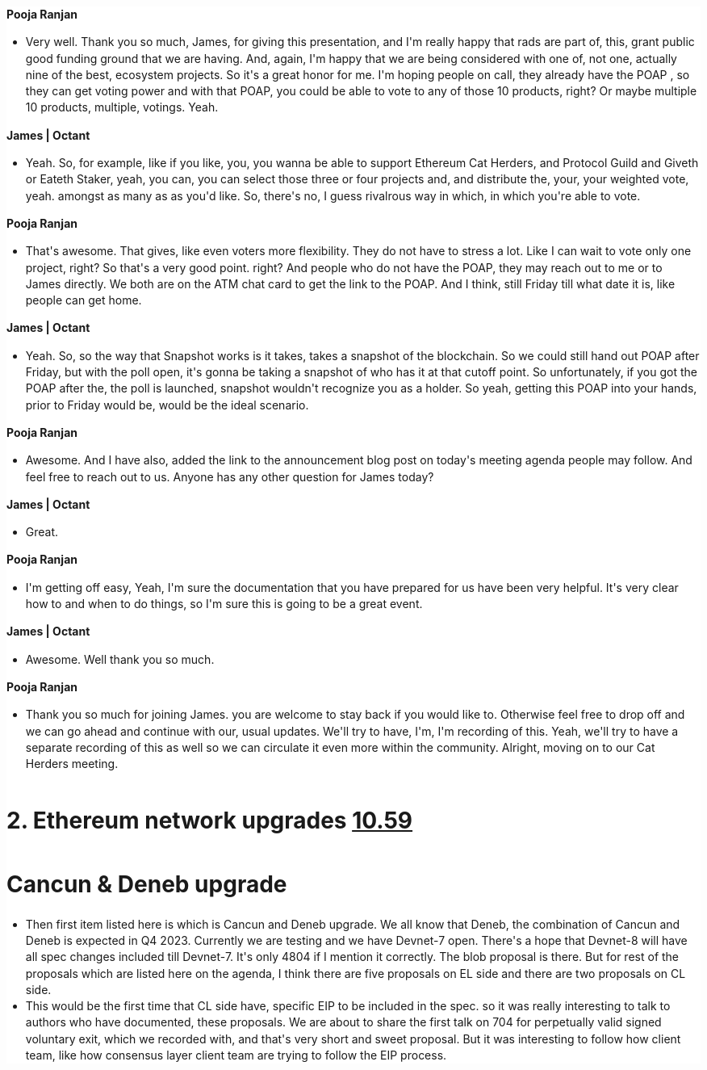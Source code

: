 **Pooja Ranjan**
* Very well. Thank you so much, James, for giving this presentation, and I'm really happy that rads are part of, this, grant public good funding ground that we are having. And, again, I'm happy that we are being considered with one of, not one, actually nine of the best, ecosystem projects. So it's a great honor for me. I'm hoping people on call, they already have the POAP , so they can get voting power and with that POAP, you could be able to vote to any of those 10 products, right? Or maybe multiple 10 products, multiple, votings. Yeah. 

**James | Octant**
* Yeah. So, for example, like if you like, you, you wanna be able to support Ethereum Cat Herders, and Protocol Guild and Giveth or Eateth Staker, yeah, you can, you can select those three or four projects and, and distribute the, your, your weighted vote, yeah. amongst as many as as you'd like. So, there's no, I guess rivalrous way in which, in which you're able to vote. 

**Pooja Ranjan**
* That's awesome. That gives, like even voters more flexibility. They do not have to stress a lot. Like I can wait to vote only one project, right? So that's a very good point. right? And people who do not have the POAP, they may reach out to me or to James directly. We both are on the ATM chat card to get the link to the POAP. And I think, still Friday till what date it is, like people can get home. 

**James | Octant**
* Yeah. So, so the way that Snapshot works is it takes, takes a snapshot of the blockchain. So we could still hand out POAP after Friday, but with the poll open, it's gonna be taking a snapshot of who has it at that cutoff point. So unfortunately, if you got the POAP after the, the poll is launched, snapshot wouldn't recognize you as a holder. So yeah, getting this POAP into your hands, prior to Friday would be, would be the ideal scenario. 

**Pooja Ranjan**
* Awesome. And I have also, added the link to the announcement blog post on today's meeting agenda people may follow. And feel free to reach out to us. Anyone has any other question for James today? 

**James | Octant**
* Great. 

**Pooja Ranjan**
* I'm getting off easy, Yeah, I'm sure the documentation that you have prepared for us have been very helpful. It's very clear how to and when to do things, so I'm sure this is going to be a great event. 

**James | Octant**
* Awesome. Well thank you so much. 

**Pooja Ranjan**
* Thank you so much for joining James. you are welcome to stay back if you would like to. Otherwise feel free to drop off and we can go ahead and continue with our, usual updates. We'll try to have, I'm, I'm recording of this. Yeah, we'll try to have a separate recording of this as well so we can circulate it even more within the community. Alright, moving on to our Cat Herders meeting. 

# 2. Ethereum network upgrades [10.59](https://youtu.be/cF7VWr0M6XE?t=659)
# Cancun & Deneb upgrade
* Then first item listed here is which is Cancun and Deneb upgrade. We all know that Deneb, the combination of Cancun and Deneb is expected in Q4 2023. Currently we are testing and we have Devnet-7 open. There's a hope that Devnet-8 will have all spec changes included till Devnet-7. It's only 4804 if I mention it correctly. The blob proposal is there. But for rest of the proposals which are listed here on the agenda, I think there are five proposals on EL side and there are two proposals on CL side.
* This would be the first time that CL side have, specific EIP to be included in the spec. so it was really interesting to talk to authors who have documented, these proposals. We are about to share the first talk on 704 for perpetually valid signed voluntary exit, which we recorded with, and that's very short and sweet proposal. But it was interesting to follow how client team, like how consensus layer client team are trying to follow the EIP process.